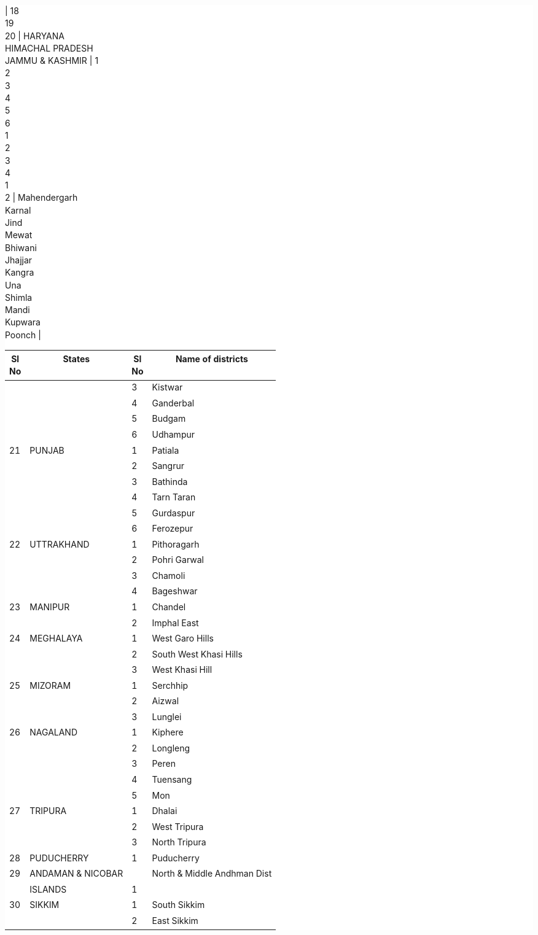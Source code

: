 | 18<br>19<br>20 | HARYANA<br>HIMACHAL PRADESH<br>JAMMU & KASHMIR | 1<br>2<br>3<br>4<br>5<br>6<br>1<br>2<br>3<br>4<br>1<br>2 | Mahendergarh<br>Karnal<br>Jind<br>Mewat<br>Bhiwani<br>Jhajjar<br>Kangra<br>Una<br>Shimla<br>Mandi<br>Kupwara<br>Poonch |

| Sl<br>No | States            | Sl<br>No | Name of districts           |
|----------|-------------------|----------|-----------------------------|
|          |                   | 3        | Kistwar                     |
|          |                   | 4        | Ganderbal                   |
|          |                   | 5        | Budgam                      |
|          |                   | 6        | Udhampur                    |
| 21       | PUNJAB            | 1        | Patiala                     |
|          |                   | 2        | Sangrur                     |
|          |                   | 3        | Bathinda                    |
|          |                   | 4        | Tarn Taran                  |
|          |                   | 5        | Gurdaspur                   |
|          |                   | 6        | Ferozepur                   |
| 22       | UTTRAKHAND        | 1        | Pithoragarh                 |
|          |                   | 2        | Pohri Garwal                |
|          |                   | 3        | Chamoli                     |
|          |                   | 4        | Bageshwar                   |
| 23       | MANIPUR           | 1        | Chandel                     |
|          |                   | 2        | Imphal East                 |
| 24       | MEGHALAYA         | 1        | West Garo Hills             |
|          |                   | 2        | South West Khasi Hills      |
|          |                   | 3        | West Khasi Hill             |
| 25       | MIZORAM           | 1        | Serchhip                    |
|          |                   | 2        | Aizwal                      |
|          |                   | 3        | Lunglei                     |
| 26       | NAGALAND          | 1        | Kiphere                     |
|          |                   | 2        | Longleng                    |
|          |                   | 3        | Peren                       |
|          |                   | 4        | Tuensang                    |
|          |                   | 5        | Mon                         |
| 27       | TRIPURA           | 1        | Dhalai                      |
|          |                   | 2        | West Tripura                |
|          |                   | 3        | North Tripura               |
| 28       | PUDUCHERRY        | 1        | Puducherry                  |
| 29       | ANDAMAN & NICOBAR |          | North & Middle Andhman Dist |
|          | ISLANDS           | 1        |                             |
| 30       | SIKKIM            | 1        | South Sikkim                |
|          |                   | 2        | East Sikkim                 |